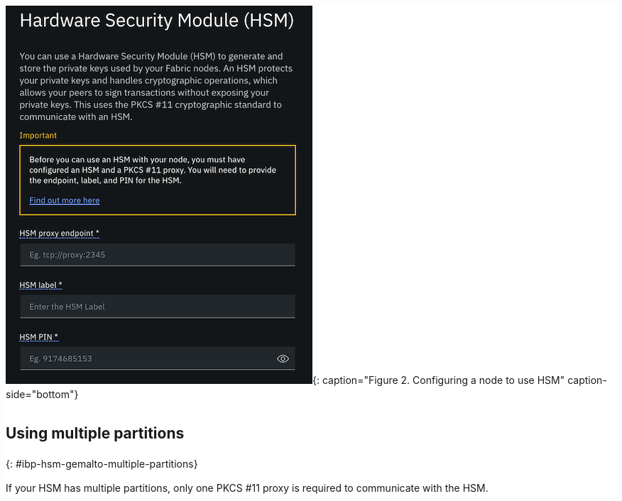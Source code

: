 ![Configuring a node to use HSM](../images/hsm-cfg.png "Configuring a node to use HSM"){: caption="Figure 2. Configuring a node to use HSM" caption-side="bottom"}

## Using multiple partitions
{: #ibp-hsm-gemalto-multiple-partitions}

If your HSM has multiple partitions, only one PKCS #11 proxy is required to communicate with the HSM.

